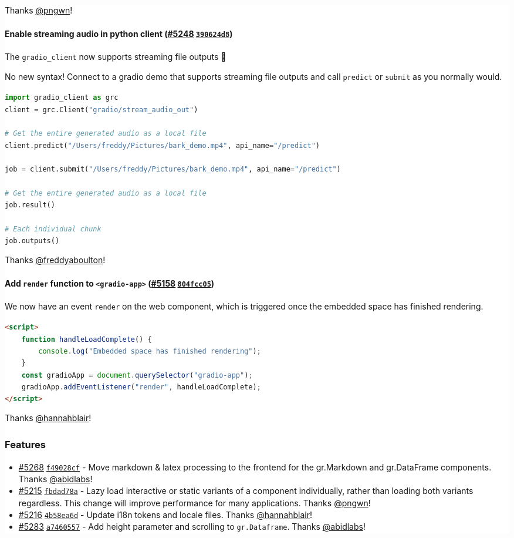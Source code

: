  Thanks [@pngwn](https://github.com/pngwn)!

#### Enable streaming audio in python client ([#5248](https://github.com/gradio-app/gradio/pull/5248) [`390624d8`](https://github.com/gradio-app/gradio/commit/390624d8ad2b1308a5bf8384435fd0db98d8e29e))

The `gradio_client` now supports streaming file outputs 🌊

No new syntax! Connect to a gradio demo that supports streaming file outputs and call `predict` or `submit` as you normally would.

```python
import gradio_client as grc
client = grc.Client("gradio/stream_audio_out")

# Get the entire generated audio as a local file
client.predict("/Users/freddy/Pictures/bark_demo.mp4", api_name="/predict")

job = client.submit("/Users/freddy/Pictures/bark_demo.mp4", api_name="/predict")

# Get the entire generated audio as a local file
job.result()

# Each individual chunk
job.outputs()
```

 Thanks [@freddyaboulton](https://github.com/freddyaboulton)!

#### Add `render` function to `<gradio-app>` ([#5158](https://github.com/gradio-app/gradio/pull/5158) [`804fcc05`](https://github.com/gradio-app/gradio/commit/804fcc058e147f283ece67f1f353874e26235535))

We now have an event `render` on the <gradio-app> web component, which is triggered once the embedded space has finished rendering.

```html
<script>
	function handleLoadComplete() {
		console.log("Embedded space has finished rendering");
	}
	const gradioApp = document.querySelector("gradio-app");
	gradioApp.addEventListener("render", handleLoadComplete);
</script>
```

 Thanks [@hannahblair](https://github.com/hannahblair)!

### Features

- [#5268](https://github.com/gradio-app/gradio/pull/5268) [`f49028cf`](https://github.com/gradio-app/gradio/commit/f49028cfe3e21097001ddbda71c560b3d8b42e1c) - Move markdown & latex processing to the frontend for the gr.Markdown and gr.DataFrame components.  Thanks [@abidlabs](https://github.com/abidlabs)!
- [#5215](https://github.com/gradio-app/gradio/pull/5215) [`fbdad78a`](https://github.com/gradio-app/gradio/commit/fbdad78af4c47454cbb570f88cc14bf4479bbceb) - Lazy load interactive or static variants of a component individually, rather than loading both variants regardless. This change will improve performance for many applications.  Thanks [@pngwn](https://github.com/pngwn)!
- [#5216](https://github.com/gradio-app/gradio/pull/5216) [`4b58ea6d`](https://github.com/gradio-app/gradio/commit/4b58ea6d98e7a43b3f30d8a4cb6f379bc2eca6a8) - Update i18n tokens and locale files.  Thanks [@hannahblair](https://github.com/hannahblair)!
- [#5283](https://github.com/gradio-app/gradio/pull/5283) [`a7460557`](https://github.com/gradio-app/gradio/commit/a74605572dd0d6bb41df6b38b120d656370dd67d) - Add height parameter and scrolling to `gr.Dataframe`.  Thanks [@abidlabs](https://github.com/abidlabs)!